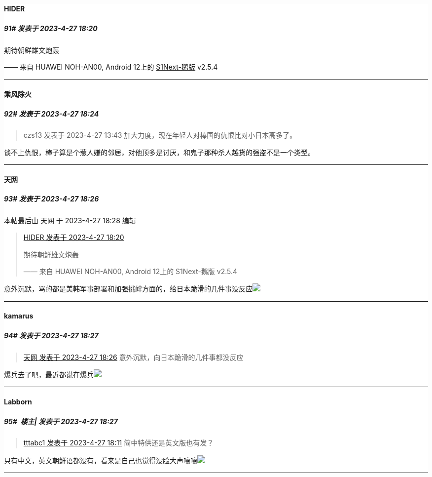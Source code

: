 ####  HIDER  
##### 91#       发表于 2023-4-27 18:20

期待朝鲜雄文炮轰

—— 来自 HUAWEI NOH-AN00, Android 12上的 [S1Next-鹅版](https://github.com/ykrank/S1-Next/releases) v2.5.4


*****

####  乘风除火  
##### 92#       发表于 2023-4-27 18:24

<blockquote>czs13 发表于 2023-4-27 13:43
加大力度，现在年轻人对棒国的仇恨比对小日本高多了。</blockquote>
谈不上仇恨，棒子算是个惹人嫌的邻居，对他顶多是讨厌，和鬼子那种杀人越货的强盗不是一个类型。

*****

####  天网  
##### 93#       发表于 2023-4-27 18:26

 本帖最后由 天网 于 2023-4-27 18:28 编辑 
<blockquote><a href="httphttps://bbs.saraba1st.com/2b/forum.php?mod=redirect&amp;goto=findpost&amp;pid=60637827&amp;ptid=2131031" target="_blank">HIDER 发表于 2023-4-27 18:20</a>

期待朝鲜雄文炮轰

—— 来自 HUAWEI NOH-AN00, Android 12上的 S1Next-鹅版 v2.5.4</blockquote>
意外沉默，骂的都是美韩军事部署和加强挑衅方面的，给日本跪滑的几件事没反应<img src="https://static.saraba1st.com/image/smiley/face2017/067.png" referrerpolicy="no-referrer">

*****

####  kamarus  
##### 94#       发表于 2023-4-27 18:27

<blockquote><a href="httphttps://bbs.saraba1st.com/2b/forum.php?mod=redirect&amp;goto=findpost&amp;pid=60637898&amp;ptid=2131031" target="_blank">天网 发表于 2023-4-27 18:26</a>
意外沉默，向日本跪滑的几件事都没反应</blockquote>
爆兵去了吧，最近都说在爆兵<img src="https://static.saraba1st.com/image/smiley/face2017/067.png" referrerpolicy="no-referrer">

*****

####  Labborn  
##### 95#         楼主| 发表于 2023-4-27 18:27

<blockquote><a href="httphttps://bbs.saraba1st.com/2b/forum.php?mod=redirect&amp;goto=findpost&amp;pid=60637743&amp;ptid=2131031" target="_blank">tttabc1 发表于 2023-4-27 18:11</a>
简中特供还是英文版也有发？</blockquote>
只有中文，英文朝鲜语都没有，看来是自己也觉得没脸大声嚷嚷<img src="https://static.saraba1st.com/image/smiley/face2017/065.png" referrerpolicy="no-referrer">

*****
